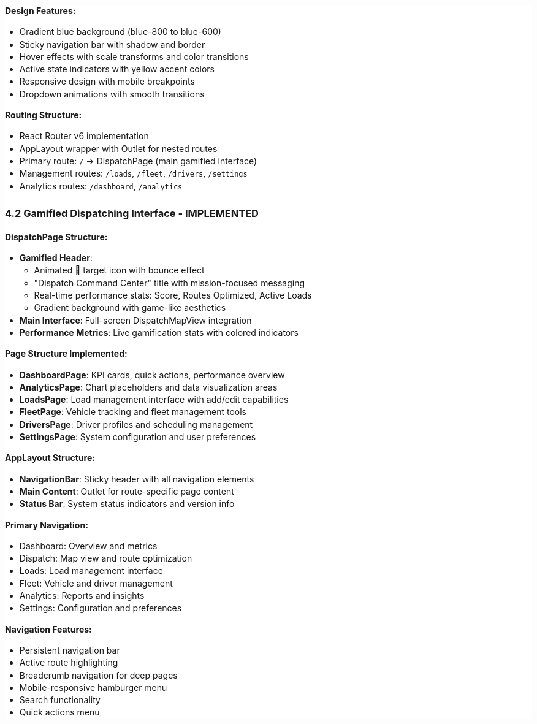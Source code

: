 **Design Features:**
- Gradient blue background (blue-800 to blue-600)
- Sticky navigation bar with shadow and border
- Hover effects with scale transforms and color transitions
- Active state indicators with yellow accent colors
- Responsive design with mobile breakpoints
- Dropdown animations with smooth transitions

**Routing Structure:**
- React Router v6 implementation
- AppLayout wrapper with Outlet for nested routes
- Primary route: `/` → DispatchPage (main gamified interface)
- Management routes: `/loads`, `/fleet`, `/drivers`, `/settings`
- Analytics routes: `/dashboard`, `/analytics`

### 4.2 Gamified Dispatching Interface - **IMPLEMENTED**

**DispatchPage Structure:**
- **Gamified Header**: 
  - Animated 🎯 target icon with bounce effect
  - "Dispatch Command Center" title with mission-focused messaging
  - Real-time performance stats: Score, Routes Optimized, Active Loads
  - Gradient background with game-like aesthetics
- **Main Interface**: Full-screen DispatchMapView integration
- **Performance Metrics**: Live gamification stats with colored indicators

**Page Structure Implemented:**
- **DashboardPage**: KPI cards, quick actions, performance overview
- **AnalyticsPage**: Chart placeholders and data visualization areas
- **LoadsPage**: Load management interface with add/edit capabilities
- **FleetPage**: Vehicle tracking and fleet management tools
- **DriversPage**: Driver profiles and scheduling management
- **SettingsPage**: System configuration and user preferences

**AppLayout Structure:**
- **NavigationBar**: Sticky header with all navigation elements
- **Main Content**: Outlet for route-specific page content
- **Status Bar**: System status indicators and version info

**Primary Navigation:**
- Dashboard: Overview and metrics
- Dispatch: Map view and route optimization
- Loads: Load management interface
- Fleet: Vehicle and driver management
- Analytics: Reports and insights
- Settings: Configuration and preferences

**Navigation Features:**
- Persistent navigation bar
- Active route highlighting
- Breadcrumb navigation for deep pages
- Mobile-responsive hamburger menu
- Search functionality
- Quick actions menu
